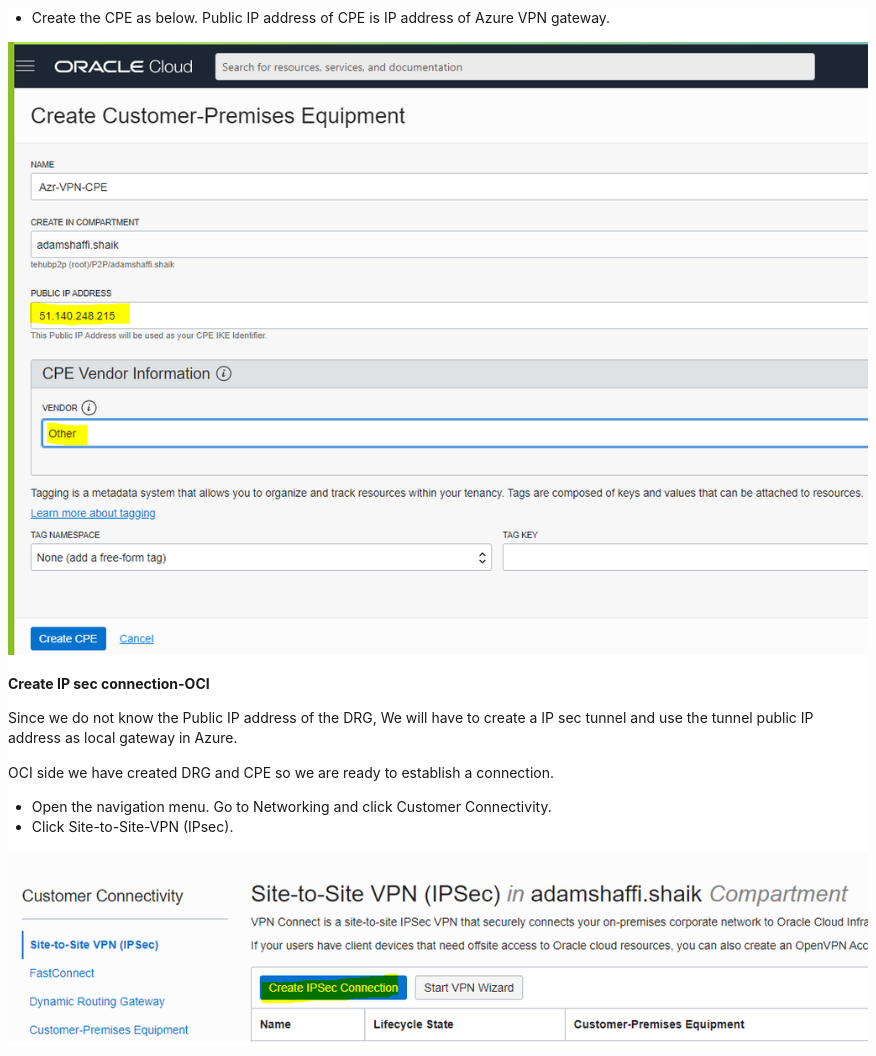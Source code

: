 - Create the CPE as below. Public IP address of CPE is IP address of Azure VPN gateway.

![](images/Aspose.Words.aa7c2493-b54f-4201-a7c6-e46e6c3ee85d.011.png)


**Create IP sec connection-OCI**

Since we do not know the Public IP address of the DRG, We will have to create a IP sec tunnel and use the tunnel public IP address as local gateway in Azure.

OCI side we have created DRG and CPE so we are ready to establish a connection.

- Open the navigation menu. Go to Networking and click Customer Connectivity.
- Click Site-to-Site-VPN (IPsec).

![](images/Aspose.Words.aa7c2493-b54f-4201-a7c6-e46e6c3ee85d.012.png)
